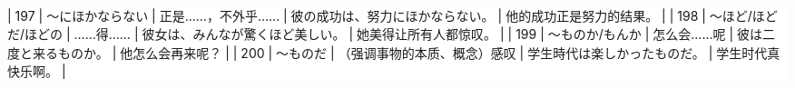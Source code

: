 | 197                 | ～にほかならない                                                        | 正是……，不外乎……                           | 彼の成功は、努力にほかならない。                                 | 他的成功正是努力的结果。                           |
| 198                 | ～ほど/ほどだ/ほどの                                                    | ……得……                                     | 彼女は、みんなが驚くほど美しい。                                 | 她美得让所有人都惊叹。                             |
| 199                 | ～ものか/もんか                                                         | 怎么会……呢                                 | 彼は二度と来るものか。                                           | 他怎么会再来呢？                                   |
| 200                 | ～ものだ                                                                | （强调事物的本质、概念）感叹               | 学生時代は楽しかったものだ。                                     | 学生时代真快乐啊。                                 |
